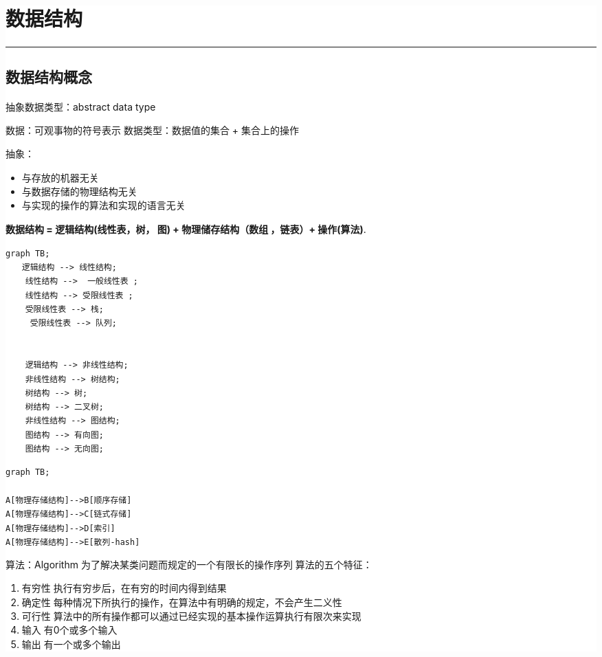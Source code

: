 # 数据结构

-------------

## 数据结构概念

抽象数据类型：abstract data type

数据：可观事物的符号表示
数据类型：数据值的集合 + 集合上的操作

抽象：

+ 与存放的机器无关
+ 与数据存储的物理结构无关
+ 与实现的操作的算法和实现的语言无关

**数据结构 = 逻辑结构(线性表，树， 图) + 物理储存结构（数组 ，链表）+ 操作(算法)**.

```mermaid
graph TB;
　　逻辑结构 --> 线性结构;
    线性结构 -->  一般线性表 ;
    线性结构 --> 受限线性表 ;
    受限线性表 --> 栈;
     受限线性表 --> 队列;


    逻辑结构 --> 非线性结构;
    非线性结构 --> 树结构;
    树结构 --> 树;
    树结构 --> 二叉树;
    非线性结构 --> 图结构;
    图结构 --> 有向图;
    图结构 --> 无向图;
```

```mermaid
graph TB;

A[物理存储结构]-->B[顺序存储]
A[物理存储结构]-->C[链式存储]
A[物理存储结构]-->D[索引]
A[物理存储结构]-->E[散列-hash]

```

算法：Algorithm 为了解决某类问题而规定的一个有限长的操作序列
算法的五个特征：

1. 有穷性   执行有穷步后，在有穷的时间内得到结果
2. 确定性   每种情况下所执行的操作，在算法中有明确的规定，不会产生二义性
3. 可行性    算法中的所有操作都可以通过已经实现的基本操作运算执行有限次来实现
4. 输入   有0个或多个输入
5. 输出   有一个或多个输出
